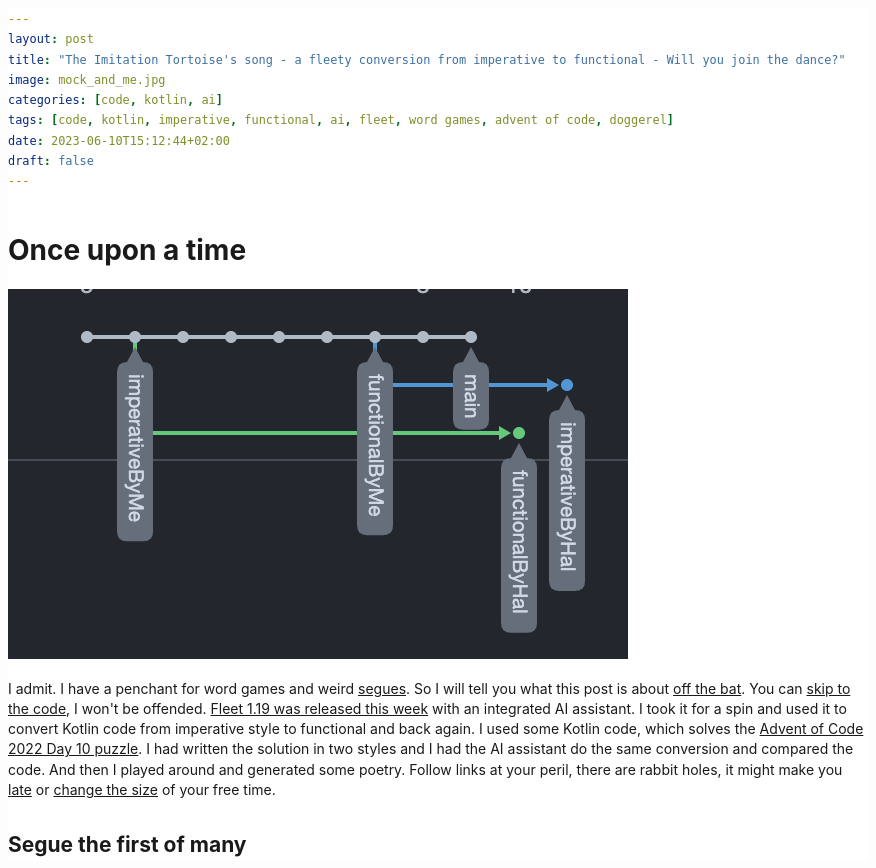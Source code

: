 ```yaml
---
layout: post
title: "The Imitation Tortoise's song - a fleety conversion from imperative to functional - Will you join the dance?"
image: mock_and_me.jpg
categories: [code, kotlin, ai]
tags: [code, kotlin, imperative, functional, ai, fleet, word games, advent of code, doggerel]
date: 2023-06-10T15:12:44+02:00
draft: false
---
```

# Once upon a time

![branches](branches.png "branches")

I admit. I have a penchant for word games and weird [segues](https://www.merriam-webster.com/dictionary/segue). So I will tell you what this post is about [off the bat](https://dictionary.cambridge.org/dictionary/english/right-off-the-bat). You can [skip to the code](#code-starts-here), I won't be offended. [Fleet 1.19 was released this week](https://blog.jetbrains.com/fleet/2023/06/fleet-1-19-ai-powered-features-and-easier-configuration-for-rust-analyzer-python-interpreters-and-npm/) with an integrated AI assistant. I took it for a spin and used it to convert Kotlin code from imperative style to functional and back again. I used some Kotlin code, which solves the [Advent of Code 2022 Day 10 puzzle](https://adventofcode.com/2022/day/10). I had written the solution in two styles and I had the AI assistant do the same conversion and compared the code. And then I played around and generated some poetry. Follow links at your peril, there are rabbit holes, it might make you [late](https://youtu.be/ZOLpCWlsCjw?t=21) or [change the size](https://www.youtube.com/watch?v=pnJM_jC7j_4) of your free time.

## Segue the first of many
